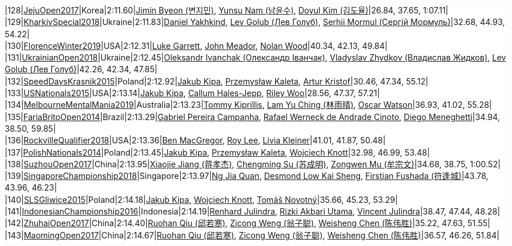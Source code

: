 |128|[JejuOpen2017](https://www.worldcubeassociation.org/competitions/JejuOpen2017)|Korea|2:11.60|[Jimin Byeon (변지민)](https://www.worldcubeassociation.org/persons/2015BYEO01), [Yunsu Nam (남윤수)](https://www.worldcubeassociation.org/persons/2008YUNS02), [Doyul Kim (김도율)](https://www.worldcubeassociation.org/persons/2014KIMD06)|26.84, 37.65, 1:07.11|  
|129|[KharkivSpecial2018](https://www.worldcubeassociation.org/competitions/KharkivSpecial2018)|Ukraine|2:11.83|[Daniel Yakhkind](https://www.worldcubeassociation.org/persons/2015YAKH01), [Lev Golub (Лев Голуб)](https://www.worldcubeassociation.org/persons/2014HOLU01), [Serhii Mormul (Сергій Мормуль)](https://www.worldcubeassociation.org/persons/2012MORM01)|32.68, 44.93, 54.22|  
|130|[FlorenceWinter2019](https://www.worldcubeassociation.org/competitions/FlorenceWinter2019)|USA|2:12.31|[Luke Garrett](https://www.worldcubeassociation.org/persons/2017GARR05), [John Meador](https://www.worldcubeassociation.org/persons/2017MEAD01), [Nolan Wood](https://www.worldcubeassociation.org/persons/2016WOOD01)|40.34, 42.13, 49.84|  
|131|[UkrainianOpen2018](https://www.worldcubeassociation.org/competitions/UkrainianOpen2018)|Ukraine|2:12.45|[Oleksandr Ivanchak (Олександр Іванчак)](https://www.worldcubeassociation.org/persons/2015IVAN03), [Vladyslav Zhydkov (Владислав Жидков)](https://www.worldcubeassociation.org/persons/2015ZHYD01), [Lev Golub (Лев Голуб)](https://www.worldcubeassociation.org/persons/2014HOLU01)|42.26, 42.34, 47.85|  
|132|[SpeedDaysKrasnik2015](https://www.worldcubeassociation.org/competitions/SpeedDaysKrasnik2015)|Poland|2:12.92|[Jakub Kipa](https://www.worldcubeassociation.org/persons/2010KIPA01), [Przemysław Kaleta](https://www.worldcubeassociation.org/persons/2012KALE01), [Artur Kristof](https://www.worldcubeassociation.org/persons/2012KRIS12)|30.46, 47.34, 55.12|  
|133|[USNationals2015](https://www.worldcubeassociation.org/competitions/USNationals2015)|USA|2:13.14|[Jakub Kipa](https://www.worldcubeassociation.org/persons/2010KIPA01), [Callum Hales-Jepp](https://www.worldcubeassociation.org/persons/2012HALE01), [Riley Woo](https://www.worldcubeassociation.org/persons/2007WOOR01)|28.56, 47.37, 57.21|  
|134|[MelbourneMentalMania2019](https://www.worldcubeassociation.org/competitions/MelbourneMentalMania2019)|Australia|2:13.23|[Tommy Kiprillis](https://www.worldcubeassociation.org/persons/2014KIPR01), [Lam Yu Ching (林雨晴)](https://www.worldcubeassociation.org/persons/2012CHIN04), [Oscar Watson](https://www.worldcubeassociation.org/persons/2017WATS07)|36.93, 41.02, 55.28|  
|135|[FariaBritoOpen2014](https://www.worldcubeassociation.org/competitions/FariaBritoOpen2014)|Brazil|2:13.29|[Gabriel Pereira Campanha](https://www.worldcubeassociation.org/persons/2012CAMP03), [Rafael Werneck de Andrade Cinoto](https://www.worldcubeassociation.org/persons/2007CINO01), [Diego Meneghetti](https://www.worldcubeassociation.org/persons/2012MENE01)|34.94, 38.50, 59.85|  
|136|[RockvilleQualifier2018](https://www.worldcubeassociation.org/competitions/RockvilleQualifier2018)|USA|2:13.36|[Ben MacGregor](https://www.worldcubeassociation.org/persons/2015MACG02), [Roy Lee](https://www.worldcubeassociation.org/persons/2011LEER01), [Livia Kleiner](https://www.worldcubeassociation.org/persons/2013KLEI03)|41.01, 41.87, 50.48|  
|137|[PolishNationals2014](https://www.worldcubeassociation.org/competitions/PolishNationals2014)|Poland|2:13.45|[Jakub Kipa](https://www.worldcubeassociation.org/persons/2010KIPA01), [Przemysław Kaleta](https://www.worldcubeassociation.org/persons/2012KALE01), [Wojciech Knott](https://www.worldcubeassociation.org/persons/2011KNOT01)|32.98, 46.99, 53.48|  
|138|[SuzhouOpen2017](https://www.worldcubeassociation.org/competitions/SuzhouOpen2017)|China|2:13.95|[Xiaojie Jiang (蒋孝杰)](https://www.worldcubeassociation.org/persons/2011JIAN15), [Chengming Su (苏成明)](https://www.worldcubeassociation.org/persons/2013SUCH02), [Zongwen Mu (牟宗文)](https://www.worldcubeassociation.org/persons/2015MUZO01)|34.68, 38.75, 1:00.52|  
|139|[SingaporeChampionship2018](https://www.worldcubeassociation.org/competitions/SingaporeChampionship2018)|Singapore|2:13.97|[Ng Jia Quan](https://www.worldcubeassociation.org/persons/2015QUAN03), [Desmond Low Kai Sheng](https://www.worldcubeassociation.org/persons/2017SHEN01), [Firstian Fushada (符逢城)](https://www.worldcubeassociation.org/persons/2015FUSH01)|43.78, 43.96, 46.23|  
|140|[SLSGliwice2015](https://www.worldcubeassociation.org/competitions/SLSGliwice2015)|Poland|2:14.18|[Jakub Kipa](https://www.worldcubeassociation.org/persons/2010KIPA01), [Wojciech Knott](https://www.worldcubeassociation.org/persons/2011KNOT01), [Tomáš Novotný](https://www.worldcubeassociation.org/persons/2014NOVO01)|35.66, 45.23, 53.29|  
|141|[IndonesianChampionship2016](https://www.worldcubeassociation.org/competitions/IndonesianChampionship2016)|Indonesia|2:14.19|[Renhard Julindra](https://www.worldcubeassociation.org/persons/2010JULI01), [Rizki Akbari Utama](https://www.worldcubeassociation.org/persons/2012UTAM01), [Vincent Julindra](https://www.worldcubeassociation.org/persons/2010JULI02)|38.47, 47.44, 48.28|  
|142|[ZhuhaiOpen2017](https://www.worldcubeassociation.org/competitions/ZhuhaiOpen2017)|China|2:14.40|[Ruohan Qiu (邱若寒)](https://www.worldcubeassociation.org/persons/2012QIUR01), [Zicong Weng (翁子聪)](https://www.worldcubeassociation.org/persons/2014WENG01), [Weisheng Chen (陈伟胜)](https://www.worldcubeassociation.org/persons/2015CHEN52)|35.22, 47.63, 51.55|  
|143|[MaomingOpen2017](https://www.worldcubeassociation.org/competitions/MaomingOpen2017)|China|2:14.67|[Ruohan Qiu (邱若寒)](https://www.worldcubeassociation.org/persons/2012QIUR01), [Zicong Weng (翁子聪)](https://www.worldcubeassociation.org/persons/2014WENG01), [Weisheng Chen (陈伟胜)](https://www.worldcubeassociation.org/persons/2015CHEN52)|36.57, 46.26, 51.84|  